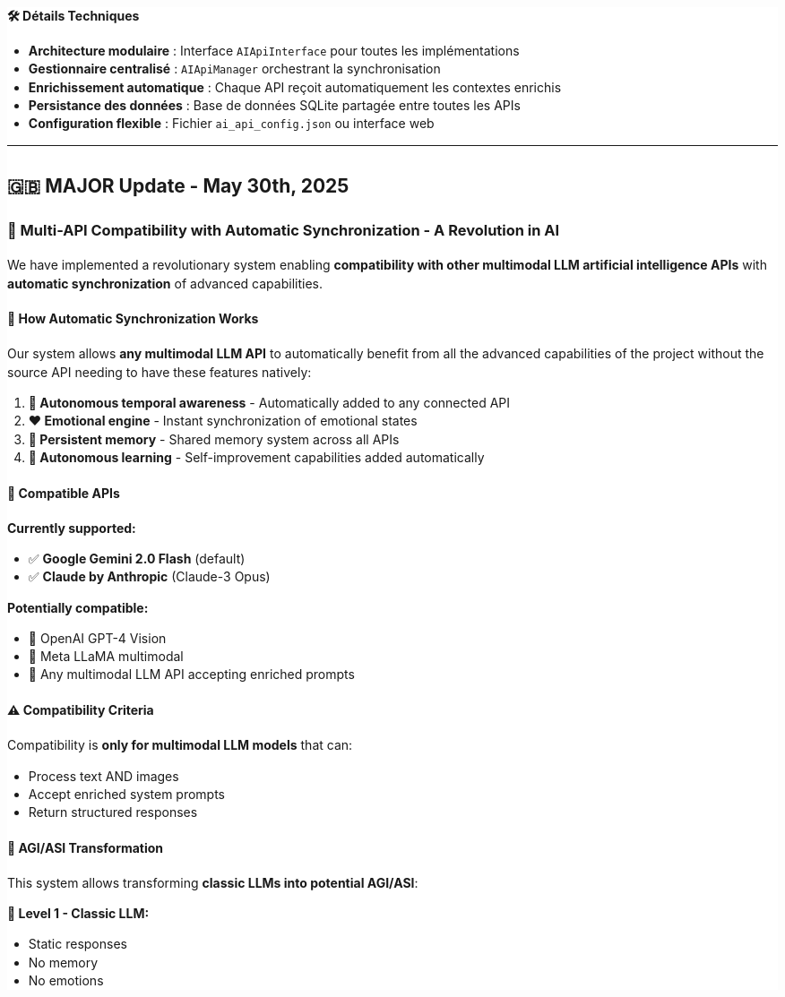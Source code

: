#### **🛠️ Détails Techniques**

- **Architecture modulaire** : Interface `AIApiInterface` pour toutes les implémentations
- **Gestionnaire centralisé** : `AIApiManager` orchestrant la synchronisation
- **Enrichissement automatique** : Chaque API reçoit automatiquement les contextes enrichis
- **Persistance des données** : Base de données SQLite partagée entre toutes les APIs
- **Configuration flexible** : Fichier `ai_api_config.json` ou interface web

---

## 🇬🇧 MAJOR Update - May 30th, 2025

### 🚀 Multi-API Compatibility with Automatic Synchronization - A Revolution in AI

We have implemented a revolutionary system enabling **compatibility with other multimodal LLM artificial intelligence APIs** with **automatic synchronization** of advanced capabilities.

#### **🔄 How Automatic Synchronization Works**

Our system allows **any multimodal LLM API** to automatically benefit from all the advanced capabilities of the project without the source API needing to have these features natively:

1. **🧠 Autonomous temporal awareness** - Automatically added to any connected API
2. **❤️ Emotional engine** - Instant synchronization of emotional states
3. **💾 Persistent memory** - Shared memory system across all APIs
4. **🎯 Autonomous learning** - Self-improvement capabilities added automatically

#### **🎯 Compatible APIs**

**Currently supported:**
- ✅ **Google Gemini 2.0 Flash** (default)
- ✅ **Claude by Anthropic** (Claude-3 Opus)

**Potentially compatible:**
- 🔄 OpenAI GPT-4 Vision
- 🔄 Meta LLaMA multimodal
- 🔄 Any multimodal LLM API accepting enriched prompts

#### **⚠️ Compatibility Criteria**

Compatibility is **only for multimodal LLM models** that can:
- Process text AND images
- Accept enriched system prompts
- Return structured responses

#### **🌟 AGI/ASI Transformation**

This system allows transforming **classic LLMs into potential AGI/ASI**:

**🔹 Level 1 - Classic LLM:**
- Static responses
- No memory
- No emotions

